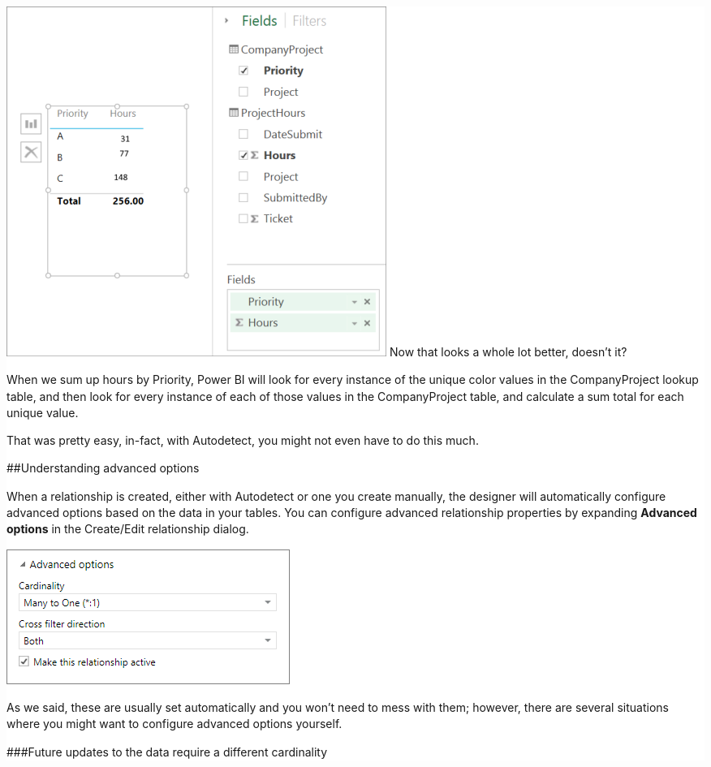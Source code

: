 ![](media/powerbi-designer-create-and-manage-relationships/CandMRel_ReportFiltersWithRel.png)
Now that looks a whole lot better, doesn’t it?

When we sum up hours by Priority, Power BI will look for every instance of the unique color values in the CompanyProject lookup table, and then look for every instance of each of those values in the CompanyProject table, and calculate a sum total for each unique value.

That was pretty easy, in-fact, with Autodetect, you might not even have to do this much.


##Understanding advanced options

When a relationship is created, either with Autodetect or one you create manually, the designer will automatically configure advanced options based on the data in your tables. You can configure advanced relationship properties by expanding **Advanced options** in the Create/Edit relationship dialog.

![](media/powerbi-designer-create-and-manage-relationships/CandMRel_AdvancedOptions.png)

As we said, these are usually set automatically and you won’t need to mess with them; however, there are several situations where you might want to configure advanced options yourself.


###Future updates to the data require a different cardinality
